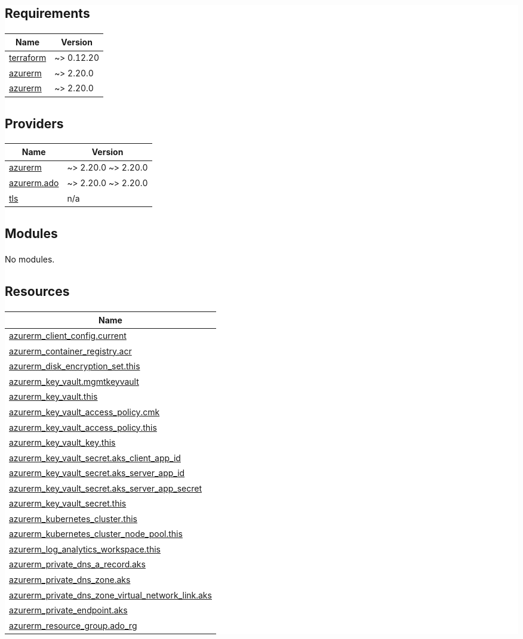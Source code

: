 
## Requirements

| Name | Version |
|------|---------|
| <a name="requirement_terraform"></a> [terraform](#requirement\_terraform) | ~> 0.12.20 |
| <a name="requirement_azurerm"></a> [azurerm](#requirement\_azurerm) | ~> 2.20.0 |
| <a name="requirement_azurerm"></a> [azurerm](#requirement\_azurerm) | ~> 2.20.0 |

## Providers

| Name | Version |
|------|---------|
| <a name="provider_azurerm"></a> [azurerm](#provider\_azurerm) | ~> 2.20.0 ~> 2.20.0 |
| <a name="provider_azurerm.ado"></a> [azurerm.ado](#provider\_azurerm.ado) | ~> 2.20.0 ~> 2.20.0 |
| <a name="provider_tls"></a> [tls](#provider\_tls) | n/a |

## Modules

No modules.

## Resources

| Name |
|------|
| [azurerm_client_config.current](https://registry.terraform.io/providers/hashicorp/azurerm/latest/docs/data-sources/client_config) |
| [azurerm_container_registry.acr](https://registry.terraform.io/providers/hashicorp/azurerm/latest/docs/data-sources/container_registry) |
| [azurerm_disk_encryption_set.this](https://registry.terraform.io/providers/hashicorp/azurerm/latest/docs/resources/disk_encryption_set) |
| [azurerm_key_vault.mgmtkeyvault](https://registry.terraform.io/providers/hashicorp/azurerm/latest/docs/data-sources/key_vault) |
| [azurerm_key_vault.this](https://registry.terraform.io/providers/hashicorp/azurerm/latest/docs/data-sources/key_vault) |
| [azurerm_key_vault_access_policy.cmk](https://registry.terraform.io/providers/hashicorp/azurerm/latest/docs/resources/key_vault_access_policy) |
| [azurerm_key_vault_access_policy.this](https://registry.terraform.io/providers/hashicorp/azurerm/latest/docs/resources/key_vault_access_policy) |
| [azurerm_key_vault_key.this](https://registry.terraform.io/providers/hashicorp/azurerm/latest/docs/resources/key_vault_key) |
| [azurerm_key_vault_secret.aks_client_app_id](https://registry.terraform.io/providers/hashicorp/azurerm/latest/docs/data-sources/key_vault_secret) |
| [azurerm_key_vault_secret.aks_server_app_id](https://registry.terraform.io/providers/hashicorp/azurerm/latest/docs/data-sources/key_vault_secret) |
| [azurerm_key_vault_secret.aks_server_app_secret](https://registry.terraform.io/providers/hashicorp/azurerm/latest/docs/data-sources/key_vault_secret) |
| [azurerm_key_vault_secret.this](https://registry.terraform.io/providers/hashicorp/azurerm/latest/docs/resources/key_vault_secret) |
| [azurerm_kubernetes_cluster.this](https://registry.terraform.io/providers/hashicorp/azurerm/latest/docs/resources/kubernetes_cluster) |
| [azurerm_kubernetes_cluster_node_pool.this](https://registry.terraform.io/providers/hashicorp/azurerm/latest/docs/resources/kubernetes_cluster_node_pool) |
| [azurerm_log_analytics_workspace.this](https://registry.terraform.io/providers/hashicorp/azurerm/latest/docs/data-sources/log_analytics_workspace) |
| [azurerm_private_dns_a_record.aks](https://registry.terraform.io/providers/hashicorp/azurerm/latest/docs/resources/private_dns_a_record) |
| [azurerm_private_dns_zone.aks](https://registry.terraform.io/providers/hashicorp/azurerm/latest/docs/resources/private_dns_zone) |
| [azurerm_private_dns_zone_virtual_network_link.aks](https://registry.terraform.io/providers/hashicorp/azurerm/latest/docs/resources/private_dns_zone_virtual_network_link) |
| [azurerm_private_endpoint.aks](https://registry.terraform.io/providers/hashicorp/azurerm/latest/docs/resources/private_endpoint) |
| [azurerm_resource_group.ado_rg](https://registry.terraform.io/providers/hashicorp/azurerm/latest/docs/data-sources/resource_group) |